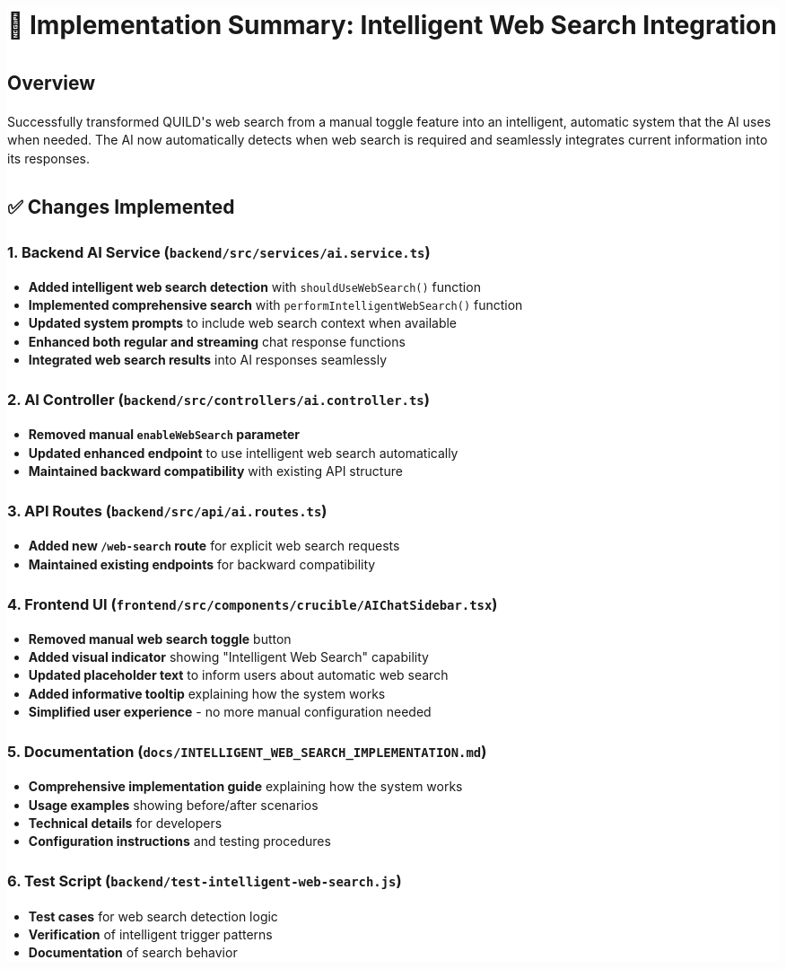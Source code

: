 # 🚀 Implementation Summary: Intelligent Web Search Integration

## Overview
Successfully transformed QUILD's web search from a manual toggle feature into an intelligent, automatic system that the AI uses when needed. The AI now automatically detects when web search is required and seamlessly integrates current information into its responses.

## ✅ Changes Implemented

### 1. **Backend AI Service** (`backend/src/services/ai.service.ts`)
- **Added intelligent web search detection** with `shouldUseWebSearch()` function
- **Implemented comprehensive search** with `performIntelligentWebSearch()` function
- **Updated system prompts** to include web search context when available
- **Enhanced both regular and streaming** chat response functions
- **Integrated web search results** into AI responses seamlessly

### 2. **AI Controller** (`backend/src/controllers/ai.controller.ts`)
- **Removed manual `enableWebSearch` parameter**
- **Updated enhanced endpoint** to use intelligent web search automatically
- **Maintained backward compatibility** with existing API structure

### 3. **API Routes** (`backend/src/api/ai.routes.ts`)
- **Added new `/web-search` route** for explicit web search requests
- **Maintained existing endpoints** for backward compatibility

### 4. **Frontend UI** (`frontend/src/components/crucible/AIChatSidebar.tsx`)
- **Removed manual web search toggle** button
- **Added visual indicator** showing "Intelligent Web Search" capability
- **Updated placeholder text** to inform users about automatic web search
- **Added informative tooltip** explaining how the system works
- **Simplified user experience** - no more manual configuration needed

### 5. **Documentation** (`docs/INTELLIGENT_WEB_SEARCH_IMPLEMENTATION.md`)
- **Comprehensive implementation guide** explaining how the system works
- **Usage examples** showing before/after scenarios
- **Technical details** for developers
- **Configuration instructions** and testing procedures

### 6. **Test Script** (`backend/test-intelligent-web-search.js`)
- **Test cases** for web search detection logic
- **Verification** of intelligent trigger patterns
- **Documentation** of search behavior
